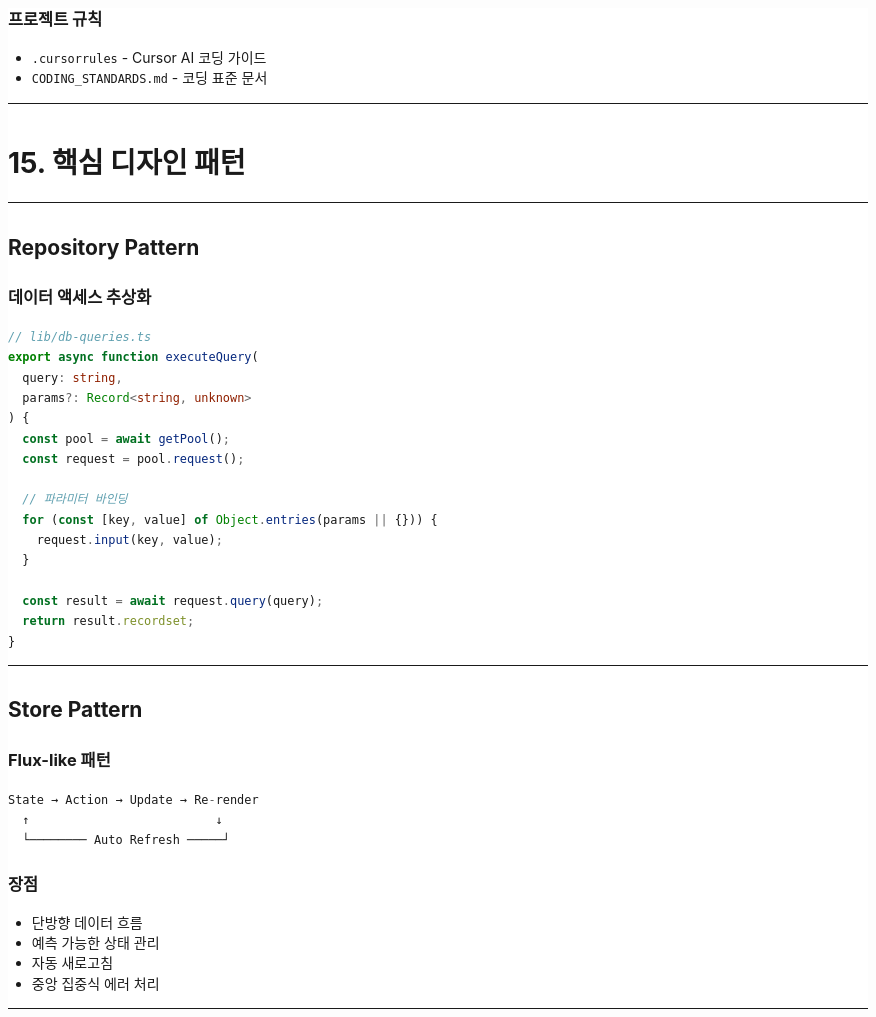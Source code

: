 ### 프로젝트 규칙

- `.cursorrules` - Cursor AI 코딩 가이드
- `CODING_STANDARDS.md` - 코딩 표준 문서

---


# 15. 핵심 디자인 패턴

---

## Repository Pattern

### 데이터 액세스 추상화

```typescript
// lib/db-queries.ts
export async function executeQuery(
  query: string, 
  params?: Record<string, unknown>
) {
  const pool = await getPool();
  const request = pool.request();
  
  // 파라미터 바인딩
  for (const [key, value] of Object.entries(params || {})) {
    request.input(key, value);
  }
  
  const result = await request.query(query);
  return result.recordset;
}
```

---

## Store Pattern

### Flux-like 패턴

```typescript
State → Action → Update → Re-render
  ↑                          ↓
  └──────── Auto Refresh ─────┘
```

### 장점

- 단방향 데이터 흐름
- 예측 가능한 상태 관리
- 자동 새로고침
- 중앙 집중식 에러 처리

---